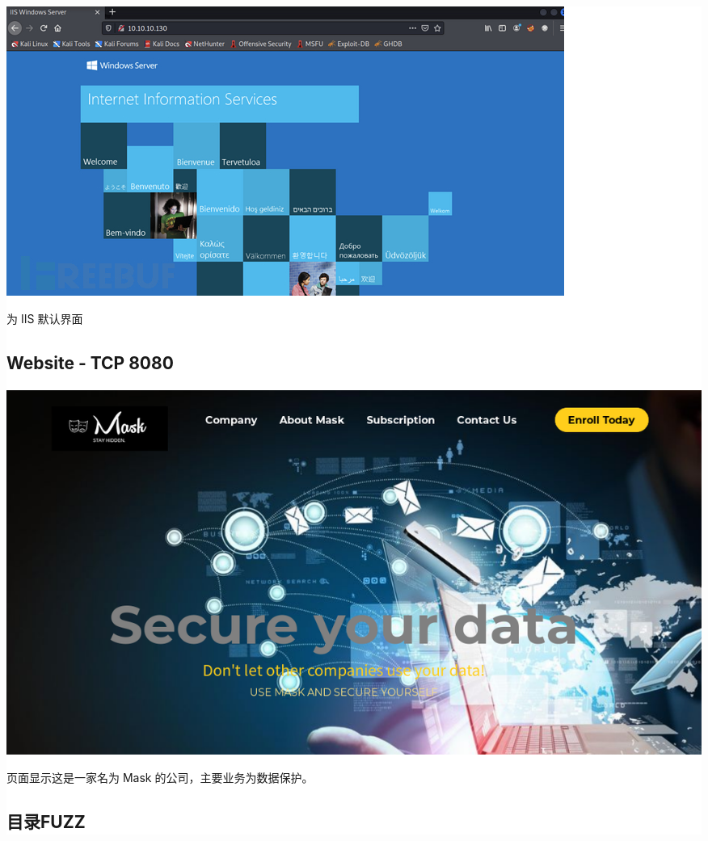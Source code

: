 ![截图](4833ba6b0d7ca85bd6612f37750a34d5.png)

为 IIS 默认界面

## Website - TCP 8080

![截图](689880fe3fe2db2f2c2ed35de9cddb55.png)

页面显示这是一家名为 Mask 的公司，主要业务为数据保护。

## 目录FUZZ
